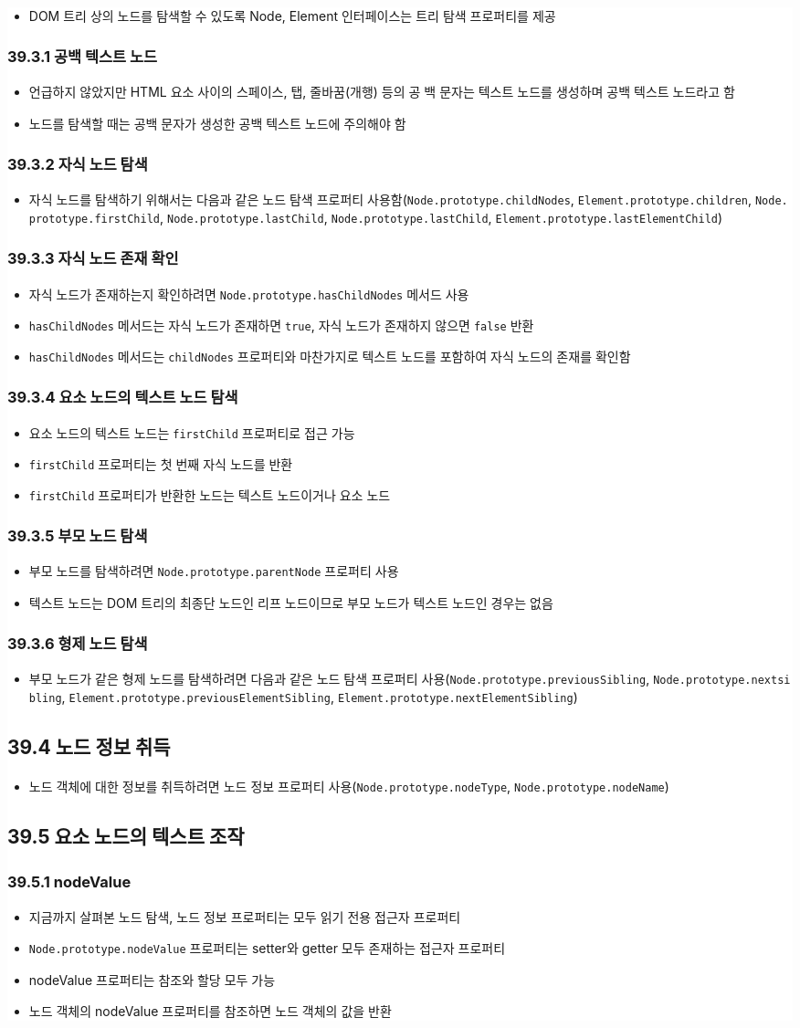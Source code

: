 - DOM 트리 상의 노드를 탐색할 수 있도록 Node, Element 인터페이스는 트리 탐색 프로퍼티를 제공

### 39.3.1 공백 텍스트 노드

- 언급하지 않았지만 HTML 요소 사이의 스페이스, 탭, 줄바꿈(개행) 등의 공 백 문자는 텍스트 노드를 생성하며 공백 텍스트 노드라고 함

- 노드를 탐색할 때는 공백 문자가 생성한 공백 텍스트 노드에 주의해야 함

### 39.3.2 자식 노드 탐색

- 자식 노드를 탐색하기 위해서는 다음과 같은 노드 탐색 프로퍼티 사용함(`Node.prototype.childNodes`, `Element.prototype.children`, `Node.prototype.firstChild`, `Node.prototype.lastChild`, `Node.prototype.lastChild`, `Element.prototype.lastElementChild`)

### 39.3.3 자식 노드 존재 확인

- 자식 노드가 존재하는지 확인하려면 `Node.prototype.hasChildNodes` 메서드 사용

- `hasChildNodes` 메서드는 자식 노드가 존재하면 `true`, 자식 노드가 존재하지 않으면 `false` 반환

- `hasChildNodes` 메서드는 `childNodes` 프로퍼티와 마찬가지로 텍스트 노드를 포함하여 자식 노드의 존재를 확인함

### 39.3.4 요소 노드의 텍스트 노드 탐색

- 요소 노드의 텍스트 노드는 `firstChild` 프로퍼티로 접근 가능

- `firstChild` 프로퍼티는 첫 번째 자식 노드를 반환

- `firstChild` 프로퍼티가 반환한 노드는 텍스트 노드이거나 요소 노드

### 39.3.5 부모 노드 탐색

- 부모 노드를 탐색하려면 `Node.prototype.parentNode` 프로퍼티 사용

- 텍스트 노드는 DOM 트리의 최종단 노드인 리프 노드이므로 부모 노드가 텍스트 노드인 경우는 없음

### 39.3.6 형제 노드 탐색

- 부모 노드가 같은 형제 노드를 탐색하려면 다음과 같은 노드 탐색 프로퍼티 사용(`Node.prototype.previousSibling`, `Node.prototype.nextsibling`, `Element.prototype.previousElementSibling`, `Element.prototype.nextElementSibling`)

## 39.4 노드 정보 취득<a name="39.4"></a>

- 노드 객체에 대한 정보를 취득하려면 노드 정보 프로퍼티 사용(`Node.prototype.nodeType`, `Node.prototype.nodeName`)

## 39.5 요소 노드의 텍스트 조작<a name="39.5"></a>

### 39.5.1 nodeValue

- 지금까지 살펴본 노드 탐색, 노드 정보 프로퍼티는 모두 읽기 전용 접근자 프로퍼티

- `Node.prototype.nodeValue` 프로퍼티는 setter와 getter 모두 존재하는 접근자 프로퍼티

- nodeValue 프로퍼티는 참조와 할당 모두 가능

- 노드 객체의 nodeValue 프로퍼티를 참조하면 노드 객체의 값을 반환
